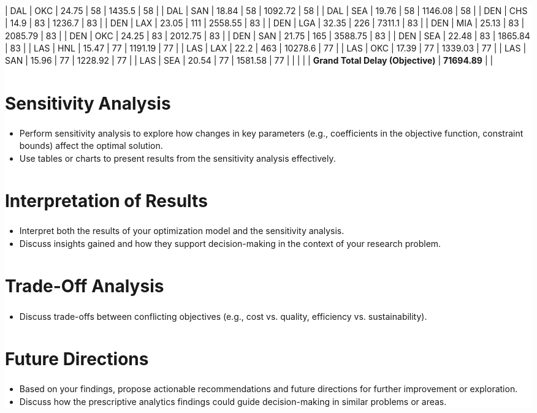 | DAL            | OKC                 | 24.75                                        | 58                | 1435.5                 | 58                             |
| DAL            | SAN                 | 18.84                                        | 58                | 1092.72                | 58                             |
| DAL            | SEA                 | 19.76                                        | 58                | 1146.08                | 58                             |
| DEN            | CHS                 | 14.9                                         | 83                | 1236.7                 | 83                             |
| DEN            | LAX                 | 23.05                                        | 111               | 2558.55                | 83                             |
| DEN            | LGA                 | 32.35                                        | 226               | 7311.1                 | 83                             |
| DEN            | MIA                 | 25.13                                        | 83                | 2085.79                | 83                             |
| DEN            | OKC                 | 24.25                                        | 83                | 2012.75                | 83                             |
| DEN            | SAN                 | 21.75                                        | 165               | 3588.75                | 83                             |
| DEN            | SEA                 | 22.48                                        | 83                | 1865.84                | 83                             |
| LAS            | HNL                 | 15.47                                        | 77                | 1191.19                | 77                             |
| LAS            | LAX                 | 22.2                                         | 463               | 10278.6                | 77                             |
| LAS            | OKC                 | 17.39                                        | 77                | 1339.03                | 77                             |
| LAS            | SAN                 | 15.96                                        | 77                | 1228.92                | 77                             |
| LAS            | SEA                 | 20.54                                        | 77                | 1581.58                | 77                             |
|                |                     |                                              | **Grand Total Delay (Objective)** | **71694.89** |                                |


# Sensitivity Analysis
- Perform sensitivity analysis to explore how changes in key parameters (e.g., coefficients in the objective function, constraint bounds) affect the optimal solution.
- Use tables or charts to present results from the sensitivity analysis effectively.

# Interpretation of Results
- Interpret both the results of your optimization model and the sensitivity analysis.
- Discuss insights gained and how they support decision-making in the context of your research problem.

# Trade-Off Analysis
- Discuss trade-offs between conflicting objectives (e.g., cost vs. quality, efficiency vs. sustainability).

# Future Directions
- Based on your findings, propose actionable recommendations and future directions for further improvement or exploration.
- Discuss how the prescriptive analytics findings could guide decision-making in similar problems or areas.
